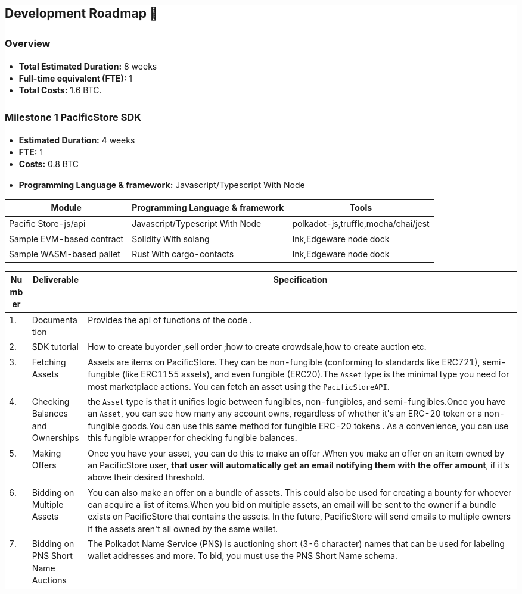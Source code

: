 ## Development Roadmap :nut_and_bolt:

### Overview

- **Total Estimated Duration:** 8 weeks
- **Full-time equivalent (FTE):** 1
- **Total Costs:** 1.6 BTC.

### Milestone 1 PacificStore SDK

- **Estimated Duration:** 4 weeks
- **FTE:** 1
- **Costs:** 0.8 BTC

* **Programming Language & framework:** Javascript/Typescript With Node

| Module                    | Programming Language & framework | Tools                               |
| ------------------------- | -------------------------------- | ----------------------------------- |
| Pacific Store-js/api      | Javascript/Typescript With Node  | polkadot-js,truffle,mocha/chai/jest |
| Sample EVM-based contract | Solidity With solang             | Ink,Edgeware node dock                                 |
| Sample WASM-based pallet  | Rust         With cargo-contacts                    | Ink,Edgeware node dock                                 |

| Number | Deliverable                            | Specification                                                                                                                                                                                                                                                                                                                                                                                                                                                                                                     |
| ------ | -------------------------------------- | ----------------------------------------------------------------------------------------------------------------------------------------------------------------------------------------------------------------------------------------------------------------------------------------------------------------------------------------------------------------------------------------------------------------------------------------------------------------------------------------------------------------- |
| 1.     | Documentation                          | Provides the api of functions of the code .                                                                                                                                                                                                                                                                                                                                                                                                                                                                       |
| 2.     | SDK tutorial                           | How to create buyorder ,sell order ;how to create crowdsale,how to create auction etc.                                                                                                                                                                                                                                                                                                                                                                                                                            |
| 3.     | Fetching Assets                        | Assets are items on PacificStore. They can be non-fungible (conforming to standards like ERC721), semi-fungible (like ERC1155 assets), and even fungible (ERC20).The `Asset` type is the minimal type you need for most marketplace actions. You can fetch an asset using the `PacificStoreAPI`.                                                                                                                                                                                                                  |
| 4.     | Checking Balances and Ownerships       | the `Asset` type is that it unifies logic between fungibles, non-fungibles, and semi-fungibles.Once you have an `Asset`, you can see how many any account owns, regardless of whether it's an ERC-20 token or a non-fungible goods.You can use this same method for fungible ERC-20 tokens . As a convenience, you can use this fungible wrapper for checking fungible balances.                                                                                                                                  |
| 5.     | Making Offers                          | Once you have your asset, you can do this to make an offer .When you make an offer on an item owned by an PacificStore user, **that user will automatically get an email notifying them with the offer amount**, if it's above their desired threshold.                                                                                                                                                                                                                                                           |
| 6.     | Bidding on Multiple Assets             | You can also make an offer on a bundle of assets. This could also be used for creating a bounty for whoever can acquire a list of items.When you bid on multiple assets, an email will be sent to the owner if a bundle exists on PacificStore that contains the assets. In the future, PacificStore will send emails to multiple owners if the assets aren't all owned by the same wallet.                                                                                                                       |
| 7.     | Bidding on PNS Short Name Auctions     | The Polkadot Name Service (PNS) is auctioning short (3-6 character) names that can be used for labeling wallet addresses and more. To bid, you must use the PNS Short Name schema.                                                                                                                                                                                                                                                                                                                                |
